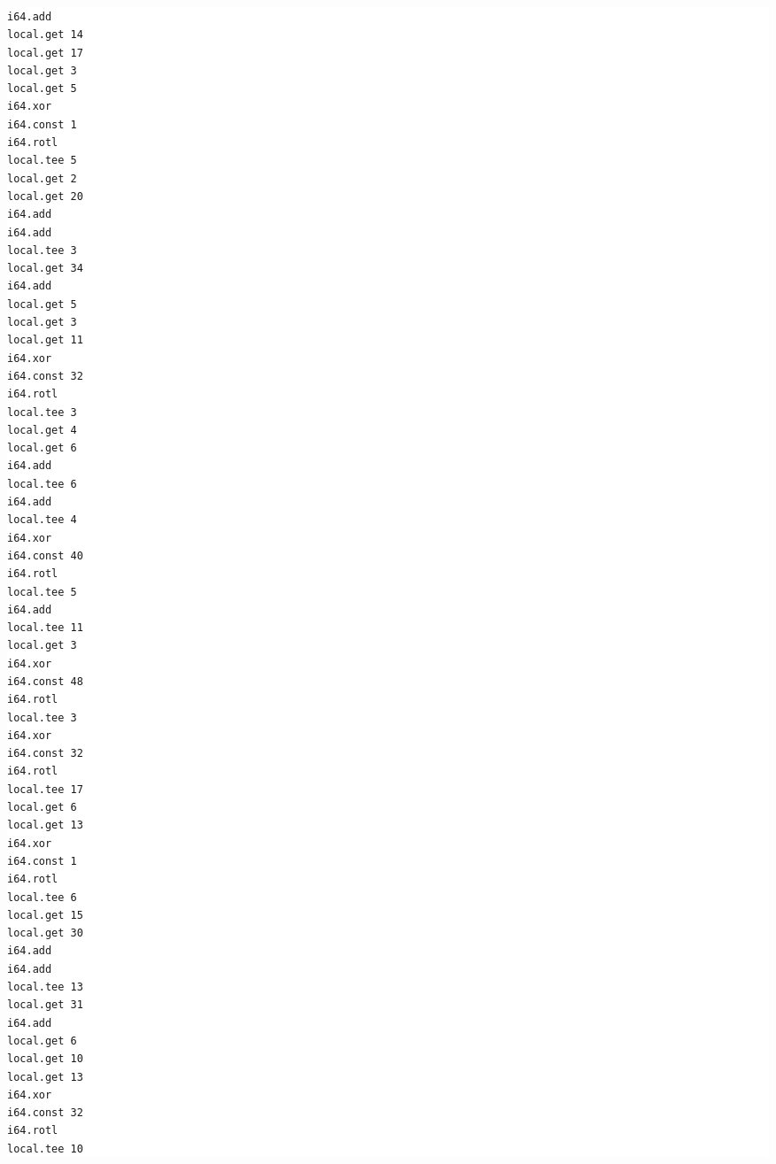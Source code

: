     i64.add
    local.get 14
    local.get 17
    local.get 3
    local.get 5
    i64.xor
    i64.const 1
    i64.rotl
    local.tee 5
    local.get 2
    local.get 20
    i64.add
    i64.add
    local.tee 3
    local.get 34
    i64.add
    local.get 5
    local.get 3
    local.get 11
    i64.xor
    i64.const 32
    i64.rotl
    local.tee 3
    local.get 4
    local.get 6
    i64.add
    local.tee 6
    i64.add
    local.tee 4
    i64.xor
    i64.const 40
    i64.rotl
    local.tee 5
    i64.add
    local.tee 11
    local.get 3
    i64.xor
    i64.const 48
    i64.rotl
    local.tee 3
    i64.xor
    i64.const 32
    i64.rotl
    local.tee 17
    local.get 6
    local.get 13
    i64.xor
    i64.const 1
    i64.rotl
    local.tee 6
    local.get 15
    local.get 30
    i64.add
    i64.add
    local.tee 13
    local.get 31
    i64.add
    local.get 6
    local.get 10
    local.get 13
    i64.xor
    i64.const 32
    i64.rotl
    local.tee 10